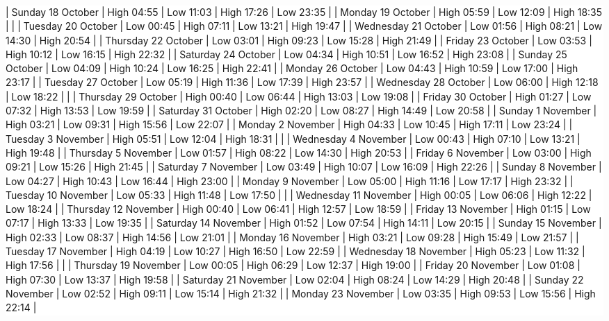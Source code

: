 | Sunday 18 October | High 04:55 | Low 11:03 | High 17:26 | Low 23:35 | 
| Monday 19 October | High 05:59 | Low 12:09 | High 18:35 |  | 
| Tuesday 20 October | Low 00:45 | High 07:11 | Low 13:21 | High 19:47 | 
| Wednesday 21 October | Low 01:56 | High 08:21 | Low 14:30 | High 20:54 | 
| Thursday 22 October | Low 03:01 | High 09:23 | Low 15:28 | High 21:49 | 
| Friday 23 October | Low 03:53 | High 10:12 | Low 16:15 | High 22:32 | 
| Saturday 24 October | Low 04:34 | High 10:51 | Low 16:52 | High 23:08 | 
| Sunday 25 October | Low 04:09 | High 10:24 | Low 16:25 | High 22:41 | 
| Monday 26 October | Low 04:43 | High 10:59 | Low 17:00 | High 23:17 | 
| Tuesday 27 October | Low 05:19 | High 11:36 | Low 17:39 | High 23:57 | 
| Wednesday 28 October | Low 06:00 | High 12:18 | Low 18:22 |  | 
| Thursday 29 October | High 00:40 | Low 06:44 | High 13:03 | Low 19:08 | 
| Friday 30 October | High 01:27 | Low 07:32 | High 13:53 | Low 19:59 | 
| Saturday 31 October | High 02:20 | Low 08:27 | High 14:49 | Low 20:58 | 
| Sunday 1 November | High 03:21 | Low 09:31 | High 15:56 | Low 22:07 | 
| Monday 2 November | High 04:33 | Low 10:45 | High 17:11 | Low 23:24 | 
| Tuesday 3 November | High 05:51 | Low 12:04 | High 18:31 |  | 
| Wednesday 4 November | Low 00:43 | High 07:10 | Low 13:21 | High 19:48 | 
| Thursday 5 November | Low 01:57 | High 08:22 | Low 14:30 | High 20:53 | 
| Friday 6 November | Low 03:00 | High 09:21 | Low 15:26 | High 21:45 | 
| Saturday 7 November | Low 03:49 | High 10:07 | Low 16:09 | High 22:26 | 
| Sunday 8 November | Low 04:27 | High 10:43 | Low 16:44 | High 23:00 | 
| Monday 9 November | Low 05:00 | High 11:16 | Low 17:17 | High 23:32 | 
| Tuesday 10 November | Low 05:33 | High 11:48 | Low 17:50 |  | 
| Wednesday 11 November | High 00:05 | Low 06:06 | High 12:22 | Low 18:24 | 
| Thursday 12 November | High 00:40 | Low 06:41 | High 12:57 | Low 18:59 | 
| Friday 13 November | High 01:15 | Low 07:17 | High 13:33 | Low 19:35 | 
| Saturday 14 November | High 01:52 | Low 07:54 | High 14:11 | Low 20:15 | 
| Sunday 15 November | High 02:33 | Low 08:37 | High 14:56 | Low 21:01 | 
| Monday 16 November | High 03:21 | Low 09:28 | High 15:49 | Low 21:57 | 
| Tuesday 17 November | High 04:19 | Low 10:27 | High 16:50 | Low 22:59 | 
| Wednesday 18 November | High 05:23 | Low 11:32 | High 17:56 |  | 
| Thursday 19 November | Low 00:05 | High 06:29 | Low 12:37 | High 19:00 | 
| Friday 20 November | Low 01:08 | High 07:30 | Low 13:37 | High 19:58 | 
| Saturday 21 November | Low 02:04 | High 08:24 | Low 14:29 | High 20:48 | 
| Sunday 22 November | Low 02:52 | High 09:11 | Low 15:14 | High 21:32 | 
| Monday 23 November | Low 03:35 | High 09:53 | Low 15:56 | High 22:14 | 